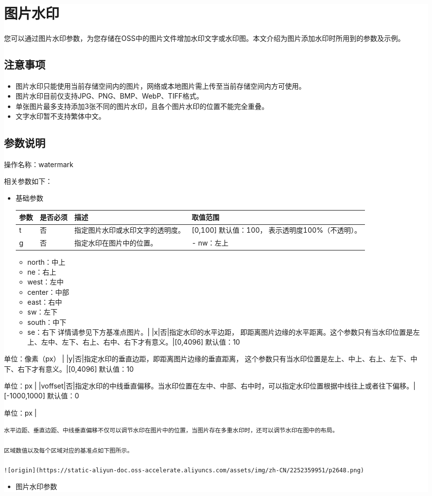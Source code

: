 # 图片水印

您可以通过图片水印参数，为您存储在OSS中的图片文件增加水印文字或水印图。本文介绍为图片添加水印时所用到的参数及示例。

## 注意事项

-   图片水印只能使用当前存储空间内的图片，网络或本地图片需上传至当前存储空间内方可使用。
-   图片水印目前仅支持JPG、PNG、BMP、WebP、TIFF格式。
-   单张图片最多支持添加3张不同的图片水印，且各个图片水印的位置不能完全重叠。
-   文字水印暂不支持繁体中文。

## 参数说明

操作名称：watermark

相关参数如下：

-   基础参数

    |参数|是否必须|描述|取值范围|
    |--|----|--|----|
    |t|否|指定图片水印或水印文字的透明度。|\[0,100\] 默认值：100， 表示透明度100%（不透明）。 |
    |g|否|指定水印在图片中的位置。|    -   nw：左上
    -   north：中上
    -   ne：右上
    -   west：左中
    -   center：中部
    -   east：右中
    -   sw：左下
    -   south：中下
    -   se：右下
详情请参见下方基准点图片。|
    |x|否|指定水印的水平边距， 即距离图片边缘的水平距离。这个参数只有当水印位置是左上、左中、左下、右上、右中、右下才有意义。|\[0,4096\] 默认值：10

单位：像素（px） |
    |y|否|指定水印的垂直边距，即距离图片边缘的垂直距离， 这个参数只有当水印位置是左上、中上、右上、左下、中下、右下才有意义。|\[0,4096\] 默认值：10

单位：px |
    |voffset|否|指定水印的中线垂直偏移。当水印位置在左中、中部、右中时，可以指定水印位置根据中线往上或者往下偏移。|\[-1000,1000\] 默认值：0

单位：px |

    水平边距、垂直边距、中线垂直偏移不仅可以调节水印在图片中的位置，当图片存在多重水印时，还可以调节水印在图中的布局。

    区域数值以及每个区域对应的基准点如下图所示。

    ![origin](https://static-aliyun-doc.oss-accelerate.aliyuncs.com/assets/img/zh-CN/2252359951/p2648.png)

-   图片水印参数
